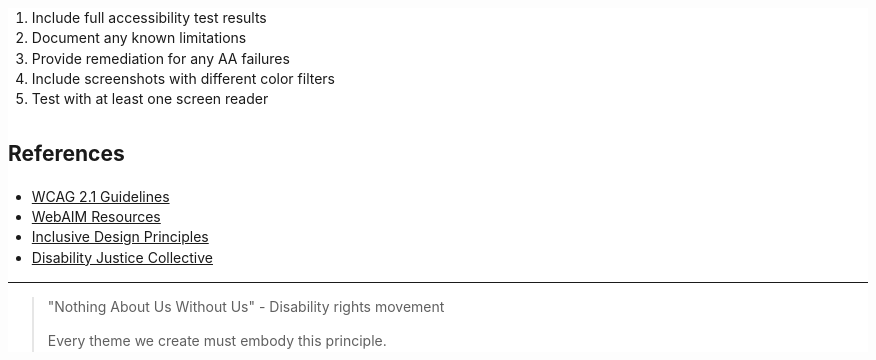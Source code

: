 1. Include full accessibility test results
2. Document any known limitations
3. Provide remediation for any AA failures
4. Include screenshots with different color filters
5. Test with at least one screen reader

## References

- [WCAG 2.1 Guidelines](https://www.w3.org/WAI/WCAG21/quickref/)
- [WebAIM Resources](https://webaim.org/)
- [Inclusive Design Principles](https://inclusivedesignprinciples.org/)
- [Disability Justice Collective](https://www.sinsinvalid.org/blog/disability-justice-a-working-draft-by-patty-berne)

---

> "Nothing About Us Without Us" - Disability rights movement
> 
> Every theme we create must embody this principle.